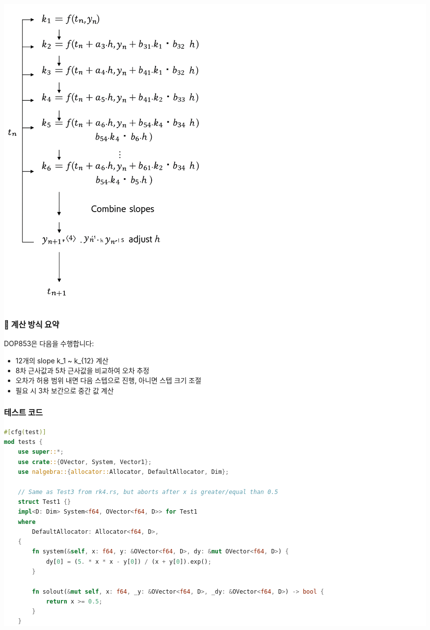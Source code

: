 ![DOP853 계산식](/image/DOP853.png)


### 🧮 계산 방식 요약
DOP853은 다음을 수행합니다:
- 12개의 slope k_1 ~ k_{12} 계산
- 8차 근사값과 5차 근사값을 비교하여 오차 추정
- 오차가 허용 범위 내면 다음 스텝으로 진행, 아니면 스텝 크기 조절
- 필요 시 3차 보간으로 중간 값 계산


### 테스트 코드
```rust
#[cfg(test)]
mod tests {
    use super::*;
    use crate::{OVector, System, Vector1};
    use nalgebra::{allocator::Allocator, DefaultAllocator, Dim};

    // Same as Test3 from rk4.rs, but aborts after x is greater/equal than 0.5
    struct Test1 {}
    impl<D: Dim> System<f64, OVector<f64, D>> for Test1
    where
        DefaultAllocator: Allocator<f64, D>,
    {
        fn system(&self, x: f64, y: &OVector<f64, D>, dy: &mut OVector<f64, D>) {
            dy[0] = (5. * x * x - y[0]) / (x + y[0]).exp();
        }

        fn solout(&mut self, x: f64, _y: &OVector<f64, D>, _dy: &OVector<f64, D>) -> bool {
            return x >= 0.5;
        }
    }
```